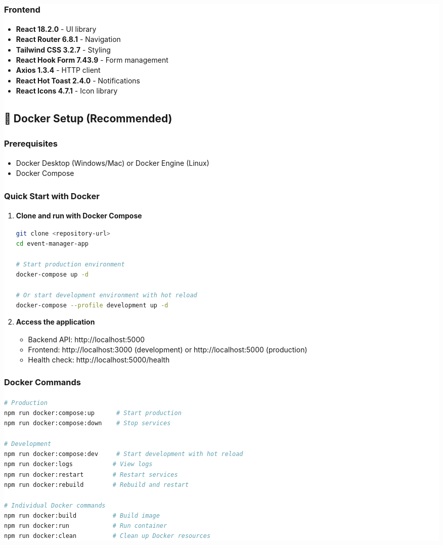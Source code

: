 ### Frontend
- **React 18.2.0** - UI library
- **React Router 6.8.1** - Navigation
- **Tailwind CSS 3.2.7** - Styling
- **React Hook Form 7.43.9** - Form management
- **Axios 1.3.4** - HTTP client
- **React Hot Toast 2.4.0** - Notifications
- **React Icons 4.7.1** - Icon library

## 🐳 Docker Setup (Recommended)

### Prerequisites
- Docker Desktop (Windows/Mac) or Docker Engine (Linux)
- Docker Compose

### Quick Start with Docker

1. **Clone and run with Docker Compose**
   ```bash
   git clone <repository-url>
   cd event-manager-app
   
   # Start production environment
   docker-compose up -d
   
   # Or start development environment with hot reload
   docker-compose --profile development up -d
   ```

2. **Access the application**
   - Backend API: http://localhost:5000
   - Frontend: http://localhost:3000 (development) or http://localhost:5000 (production)
   - Health check: http://localhost:5000/health

### Docker Commands

```bash
# Production
npm run docker:compose:up      # Start production
npm run docker:compose:down    # Stop services

# Development
npm run docker:compose:dev     # Start development with hot reload
npm run docker:logs           # View logs
npm run docker:restart        # Restart services
npm run docker:rebuild        # Rebuild and restart

# Individual Docker commands
npm run docker:build          # Build image
npm run docker:run            # Run container
npm run docker:clean          # Clean up Docker resources
```
